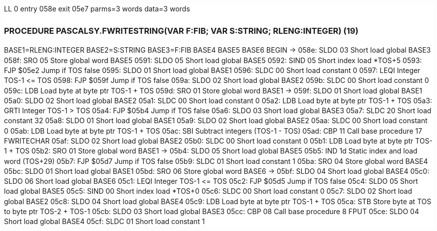 LL 0 entry 058e exit 05e7 parms=3 words data=3 words
### PROCEDURE PASCALSY.FWRITESTRING(VAR F:FIB; VAR S:STRING; RLENG:INTEGER) (19)
  BASE1=RLENG:INTEGER
  BASE2=S:STRING
  BASE3=F:FIB
  BASE4
  BASE5
  BASE6
BEGIN
-> 058e: SLDO 03          Short load global BASE3
   058f: SRO  05          Store global word BASE5
   0591: SLDO 05          Short load global BASE5
   0592: SIND 05          Short index load *TOS+5
   0593: FJP  $05e2       Jump if TOS false
   0595: SLDO 01          Short load global BASE1
   0596: SLDC 00          Short load constant 0
   0597: LEQI             Integer TOS-1 <= TOS
   0598: FJP  $059f       Jump if TOS false
   059a: SLDO 02          Short load global BASE2
   059b: SLDC 00          Short load constant 0
   059c: LDB              Load byte at byte ptr TOS-1 + TOS
   059d: SRO  01          Store global word BASE1
-> 059f: SLDO 01          Short load global BASE1
   05a0: SLDO 02          Short load global BASE2
   05a1: SLDC 00          Short load constant 0
   05a2: LDB              Load byte at byte ptr TOS-1 + TOS
   05a3: GRTI             Integer TOS-1 > TOS
   05a4: FJP  $05b4       Jump if TOS false
   05a6: SLDO 03          Short load global BASE3
   05a7: SLDC 20          Short load constant 32
   05a8: SLDO 01          Short load global BASE1
   05a9: SLDO 02          Short load global BASE2
   05aa: SLDC 00          Short load constant 0
   05ab: LDB              Load byte at byte ptr TOS-1 + TOS
   05ac: SBI              Subtract integers (TOS-1 - TOS)
   05ad: CBP  11          Call base procedure 17 FWRITECHAR
   05af: SLDO 02          Short load global BASE2
   05b0: SLDC 00          Short load constant 0
   05b1: LDB              Load byte at byte ptr TOS-1 + TOS
   05b2: SRO  01          Store global word BASE1
-> 05b4: SLDO 05          Short load global BASE5
   05b5: IND  1d          Static index and load word (TOS+29)
   05b7: FJP  $05d7       Jump if TOS false
   05b9: SLDC 01          Short load constant 1
   05ba: SRO  04          Store global word BASE4
   05bc: SLDO 01          Short load global BASE1
   05bd: SRO  06          Store global word BASE6
-> 05bf: SLDO 04          Short load global BASE4
   05c0: SLDO 06          Short load global BASE6
   05c1: LEQI             Integer TOS-1 <= TOS
   05c2: FJP  $05d5       Jump if TOS false
   05c4: SLDO 05          Short load global BASE5
   05c5: SIND 00          Short index load *TOS+0
   05c6: SLDC 00          Short load constant 0
   05c7: SLDO 02          Short load global BASE2
   05c8: SLDO 04          Short load global BASE4
   05c9: LDB              Load byte at byte ptr TOS-1 + TOS
   05ca: STB              Store byte at TOS to byte ptr TOS-2 + TOS-1
   05cb: SLDO 03          Short load global BASE3
   05cc: CBP  08          Call base procedure 8 FPUT
   05ce: SLDO 04          Short load global BASE4
   05cf: SLDC 01          Short load constant 1